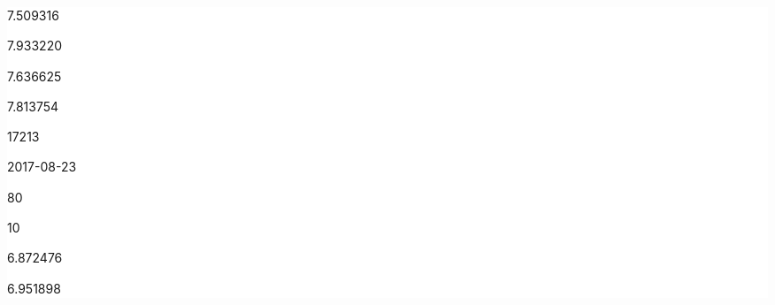 </td>

<td style="text-align:center;">

7.509316

</td>

<td style="text-align:center;">

7.933220

</td>

<td style="text-align:center;">

7.636625

</td>

<td style="text-align:center;">

7.813754

</td>

</tr>

<tr>

<td style="text-align:center;">

17213

</td>

<td style="text-align:center;">

2017-08-23

</td>

<td style="text-align:center;">

80

</td>

<td style="text-align:center;">

10

</td>

<td style="text-align:center;">

6.872476

</td>

<td style="text-align:center;">

6.951898

</td>
